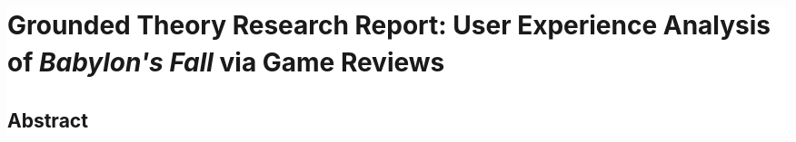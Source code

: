 # Grounded Theory Research Report: User Experience Analysis of *Babylon's Fall* via Game Reviews

## Abstract